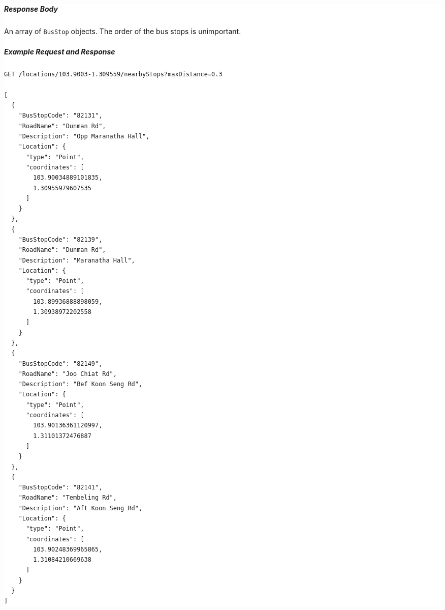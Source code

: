 ##### Response Body

An array of `BusStop` objects. The order of the bus stops is
unimportant.

##### Example Request and Response

```
GET /locations/103.9003-1.309559/nearbyStops?maxDistance=0.3

[
  {
    "BusStopCode": "82131",
    "RoadName": "Dunman Rd",
    "Description": "Opp Maranatha Hall",
    "Location": {
      "type": "Point",
      "coordinates": [
        103.90034889101835,
        1.30955979607535
      ]
    }
  },
  {
    "BusStopCode": "82139",
    "RoadName": "Dunman Rd",
    "Description": "Maranatha Hall",
    "Location": {
      "type": "Point",
      "coordinates": [
        103.89936888898059,
        1.30938972202558
      ]
    }
  },
  {
    "BusStopCode": "82149",
    "RoadName": "Joo Chiat Rd",
    "Description": "Bef Koon Seng Rd",
    "Location": {
      "type": "Point",
      "coordinates": [
        103.90136361120997,
        1.31101372476887
      ]
    }
  },
  {
    "BusStopCode": "82141",
    "RoadName": "Tembeling Rd",
    "Description": "Aft Koon Seng Rd",
    "Location": {
      "type": "Point",
      "coordinates": [
        103.90248369965865,
        1.31084210669638
      ]
    }
  }
]
```
